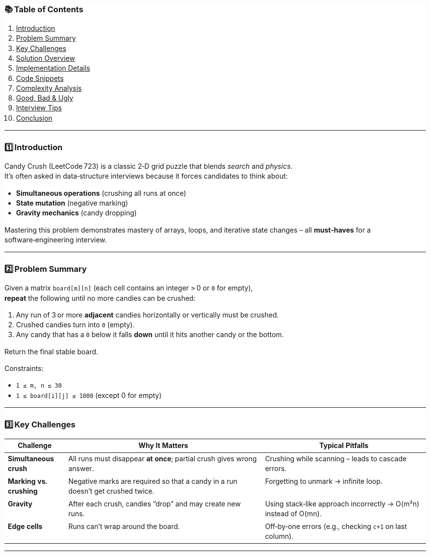 
### 📚 Table of Contents  

1. [Introduction](#introduction)  
2. [Problem Summary](#problem-summary)  
3. [Key Challenges](#key-challenges)  
4. [Solution Overview](#solution-overview)  
5. [Implementation Details](#implementation-details)  
6. [Code Snippets](#code-snippets)  
7. [Complexity Analysis](#complexity-analysis)  
8. [Good, Bad & Ugly](#good-bad-ugly)  
9. [Interview Tips](#interview-tips)  
10. [Conclusion](#conclusion)  

---

### 1️⃣ Introduction  

Candy Crush (LeetCode 723) is a classic 2‑D grid puzzle that blends *search* and *physics*.  
It’s often asked in data‑structure interviews because it forces candidates to think about:

- **Simultaneous operations** (crushing all runs at once)  
- **State mutation** (negative marking)  
- **Gravity mechanics** (candy dropping)  

Mastering this problem demonstrates mastery of arrays, loops, and iterative state changes – all **must‑haves** for a software‑engineering interview.

---

### 2️⃣ Problem Summary  

Given a matrix `board[m][n]` (each cell contains an integer > 0 or `0` for empty),  
**repeat** the following until no more candies can be crushed:

1. Any run of 3 or more **adjacent** candies horizontally or vertically must be crushed.  
2. Crushed candies turn into `0` (empty).  
3. Any candy that has a `0` below it falls **down** until it hits another candy or the bottom.  

Return the final stable board.

Constraints:

- `1 ≤ m, n ≤ 30`
- `1 ≤ board[i][j] ≤ 1000` (except 0 for empty)

---

### 3️⃣ Key Challenges  

| Challenge | Why It Matters | Typical Pitfalls |
|-----------|----------------|------------------|
| **Simultaneous crush** | All runs must disappear **at once**; partial crush gives wrong answer. | Crushing while scanning – leads to cascade errors. |
| **Marking vs. crushing** | Negative marks are required so that a candy in a run doesn’t get crushed twice. | Forgetting to unmark → infinite loop. |
| **Gravity** | After each crush, candies “drop” and may create new runs. | Using stack‑like approach incorrectly → O(m²n) instead of O(mn). |
| **Edge cells** | Runs can’t wrap around the board. | Off‑by‑one errors (e.g., checking `c+1` on last column). |

---